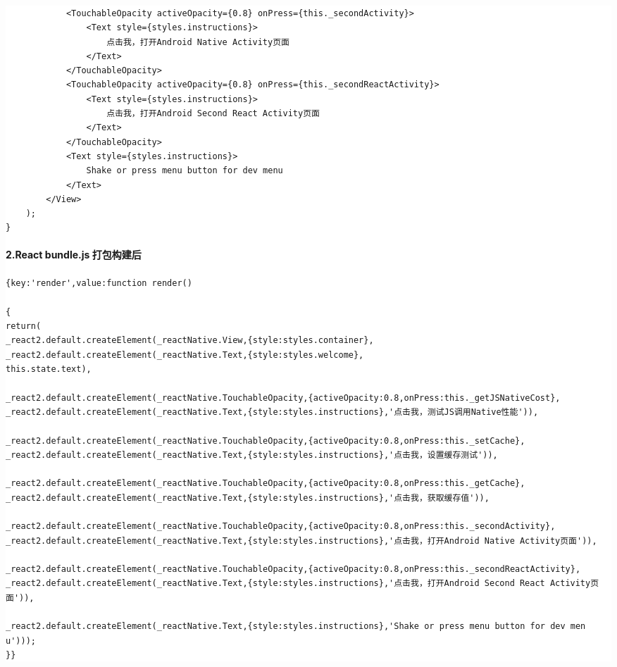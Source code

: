 ```
            <TouchableOpacity activeOpacity={0.8} onPress={this._secondActivity}>
                <Text style={styles.instructions}>
                    点击我，打开Android Native Activity页面
                </Text>
            </TouchableOpacity>
            <TouchableOpacity activeOpacity={0.8} onPress={this._secondReactActivity}>
                <Text style={styles.instructions}>
                    点击我，打开Android Second React Activity页面
                </Text>
            </TouchableOpacity>
            <Text style={styles.instructions}>
                Shake or press menu button for dev menu
            </Text>
        </View>
    );
}
```


#### 2.React bundle.js 打包构建后

```
{key:'render',value:function render()

{
return(
_react2.default.createElement(_reactNative.View,{style:styles.container},
_react2.default.createElement(_reactNative.Text,{style:styles.welcome},
this.state.text),

_react2.default.createElement(_reactNative.TouchableOpacity,{activeOpacity:0.8,onPress:this._getJSNativeCost},
_react2.default.createElement(_reactNative.Text,{style:styles.instructions},'点击我，测试JS调用Native性能')),

_react2.default.createElement(_reactNative.TouchableOpacity,{activeOpacity:0.8,onPress:this._setCache},
_react2.default.createElement(_reactNative.Text,{style:styles.instructions},'点击我，设置缓存测试')),

_react2.default.createElement(_reactNative.TouchableOpacity,{activeOpacity:0.8,onPress:this._getCache},
_react2.default.createElement(_reactNative.Text,{style:styles.instructions},'点击我，获取缓存值')),

_react2.default.createElement(_reactNative.TouchableOpacity,{activeOpacity:0.8,onPress:this._secondActivity},
_react2.default.createElement(_reactNative.Text,{style:styles.instructions},'点击我，打开Android Native Activity页面')),

_react2.default.createElement(_reactNative.TouchableOpacity,{activeOpacity:0.8,onPress:this._secondReactActivity},
_react2.default.createElement(_reactNative.Text,{style:styles.instructions},'点击我，打开Android Second React Activity页面')),

_react2.default.createElement(_reactNative.Text,{style:styles.instructions},'Shake or press menu button for dev menu')));
}}
```
